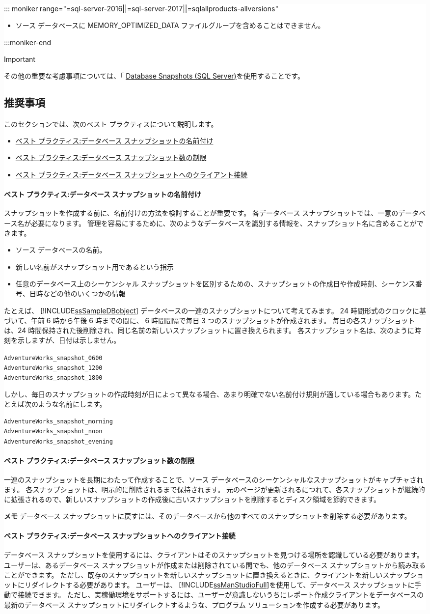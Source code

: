 ::: moniker range="=sql-server-2016||=sql-server-2017||=sqlallproducts-allversions"

- ソース データベースに MEMORY_OPTIMIZED_DATA ファイルグループを含めることはできません。

:::moniker-end

> [!IMPORTANT]
> その他の重要な考慮事項については、「 [Database Snapshots &#40;SQL Server&#41;](../../relational-databases/databases/database-snapshots-sql-server.md)を使用することです。  
  
##  <a name="recommendations"></a><a name="Recommendations"></a> 推奨事項  
 このセクションでは、次のベスト プラクティスについて説明します。  
  
-   [ベスト プラクティス:データベース スナップショットの名前付け](#Naming)  
  
-   [ベスト プラクティス:データベース スナップショット数の制限](#Limiting_Number)  
  
-   [ベスト プラクティス:データベース スナップショットへのクライアント接続](#Client_Connections)  
  
####  <a name="best-practice-naming-database-snapshots"></a><a name="Naming"></a> ベスト プラクティス:データベース スナップショットの名前付け  
 スナップショットを作成する前に、名前付けの方法を検討することが重要です。 各データベース スナップショットでは、一意のデータベース名が必要になります。 管理を容易にするために、次のようなデータベースを識別する情報を、スナップショット名に含めることができます。  
  
-   ソース データベースの名前。  
  
-   新しい名前がスナップショット用であるという指示  
  
-   任意のデータベース上のシーケンシャル スナップショットを区別するための、スナップショットの作成日や作成時刻、シーケンス番号、日時などの他のいくつかの情報  
  
 たとえば、 [!INCLUDE[ssSampleDBobject](../../includes/sssampledbobject-md.md)] データベースの一連のスナップショットについて考えてみます。 24 時間形式のクロックに基づいて、午前 6 時から午後 6 時までの間に、 6 時間間隔で毎日 3 つのスナップショットが作成されます。 毎日の各スナップショットは、24 時間保持された後削除され、同じ名前の新しいスナップショットに置き換えられます。 各スナップショット名は、次のように時刻を示しますが、日付は示しません。  
  
```  
AdventureWorks_snapshot_0600  
AdventureWorks_snapshot_1200  
AdventureWorks_snapshot_1800  
```  
  
 しかし、毎日のスナップショットの作成時刻が日によって異なる場合、あまり明確でない名前付け規則が適している場合もあります。たとえば次のような名前にします。  
  
```  
AdventureWorks_snapshot_morning  
AdventureWorks_snapshot_noon  
AdventureWorks_snapshot_evening  
```  
  
#### <a name="best-practice-limiting-the-number-of-database-snapshots"></a><a name="Limiting_Number"></a> ベスト プラクティス:データベース スナップショット数の制限  
 一連のスナップショットを長期にわたって作成することで、ソース データベースのシーケンシャルなスナップショットがキャプチャされます。 各スナップショットは、明示的に削除されるまで保持されます。 元のページが更新されるにつれて、各スナップショットが継続的に拡張されるので、新しいスナップショットの作成後に古いスナップショットを削除するとディスク領域を節約できます。  
  

**メモ** データベース スナップショットに戻すには、そのデータベースから他のすべてのスナップショットを削除する必要があります。  
  
####  <a name="best-practice-client-connections-to-a-database-snapshot"></a><a name="Client_Connections"></a> ベスト プラクティス:データベース スナップショットへのクライアント接続  
 データベース スナップショットを使用するには、クライアントはそのスナップショットを見つける場所を認識している必要があります。 ユーザーは、あるデータベース スナップショットが作成または削除されている間でも、他のデータベース スナップショットから読み取ることができます。 ただし、既存のスナップショットを新しいスナップショットに置き換えるときに、クライアントを新しいスナップショットにリダイレクトする必要があります。 ユーザーは、 [!INCLUDE[ssManStudioFull](../../includes/ssmanstudiofull-md.md)]を使用して、データベース スナップショットに手動で接続できます。 ただし、実稼働環境をサポートするには、ユーザーが意識しないうちにレポート作成クライアントをデータベースの最新のデータベース スナップショットにリダイレクトするような、プログラム ソリューションを作成する必要があります。  
  